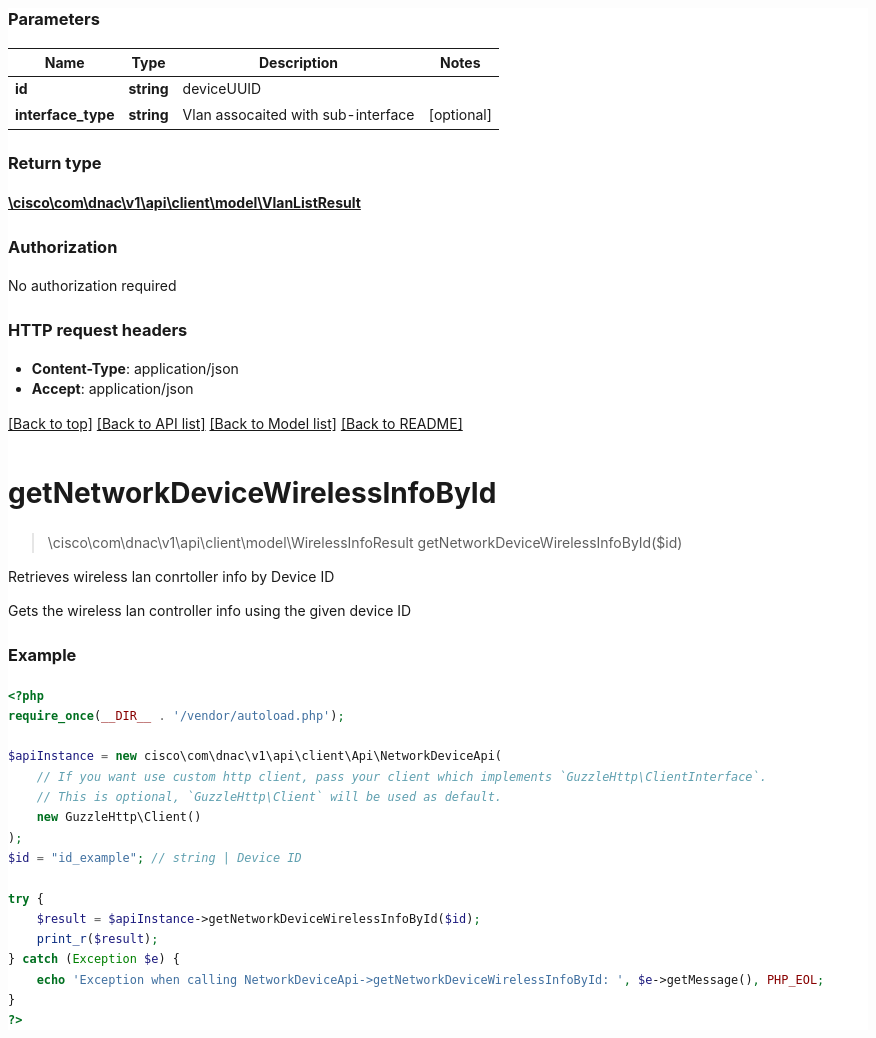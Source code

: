 ### Parameters

Name | Type | Description  | Notes
------------- | ------------- | ------------- | -------------
 **id** | **string**| deviceUUID |
 **interface_type** | **string**| Vlan assocaited with sub-interface | [optional]

### Return type

[**\cisco\com\dnac\v1\api\client\model\VlanListResult**](../Model/VlanListResult.md)

### Authorization

No authorization required

### HTTP request headers

 - **Content-Type**: application/json
 - **Accept**: application/json

[[Back to top]](#) [[Back to API list]](../../README.md#documentation-for-api-endpoints) [[Back to Model list]](../../README.md#documentation-for-models) [[Back to README]](../../README.md)

# **getNetworkDeviceWirelessInfoById**
> \cisco\com\dnac\v1\api\client\model\WirelessInfoResult getNetworkDeviceWirelessInfoById($id)

Retrieves wireless lan conrtoller info by Device ID

Gets the wireless lan controller info using the given device ID

### Example
```php
<?php
require_once(__DIR__ . '/vendor/autoload.php');

$apiInstance = new cisco\com\dnac\v1\api\client\Api\NetworkDeviceApi(
    // If you want use custom http client, pass your client which implements `GuzzleHttp\ClientInterface`.
    // This is optional, `GuzzleHttp\Client` will be used as default.
    new GuzzleHttp\Client()
);
$id = "id_example"; // string | Device ID

try {
    $result = $apiInstance->getNetworkDeviceWirelessInfoById($id);
    print_r($result);
} catch (Exception $e) {
    echo 'Exception when calling NetworkDeviceApi->getNetworkDeviceWirelessInfoById: ', $e->getMessage(), PHP_EOL;
}
?>
```
